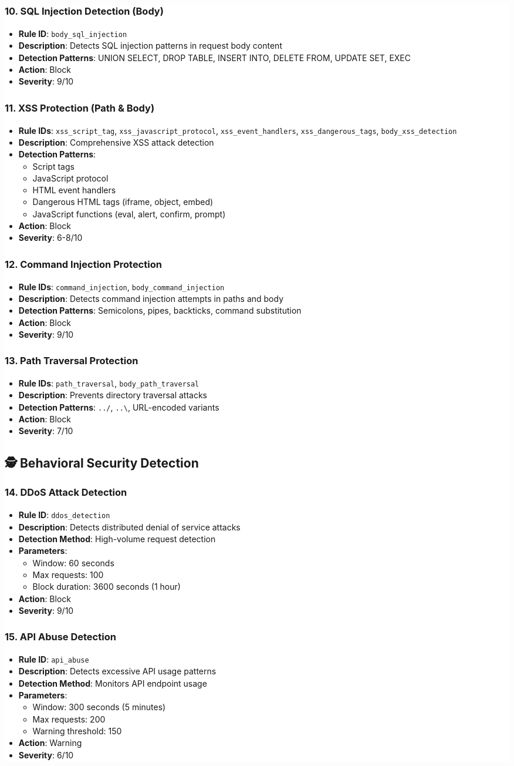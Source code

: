 ### 10. SQL Injection Detection (Body)
- **Rule ID**: `body_sql_injection`
- **Description**: Detects SQL injection patterns in request body content
- **Detection Patterns**: UNION SELECT, DROP TABLE, INSERT INTO, DELETE FROM, UPDATE SET, EXEC
- **Action**: Block
- **Severity**: 9/10

### 11. XSS Protection (Path & Body)
- **Rule IDs**: `xss_script_tag`, `xss_javascript_protocol`, `xss_event_handlers`, `xss_dangerous_tags`, `body_xss_detection`
- **Description**: Comprehensive XSS attack detection
- **Detection Patterns**:
  - Script tags
  - JavaScript protocol
  - HTML event handlers
  - Dangerous HTML tags (iframe, object, embed)
  - JavaScript functions (eval, alert, confirm, prompt)
- **Action**: Block
- **Severity**: 6-8/10

### 12. Command Injection Protection
- **Rule IDs**: `command_injection`, `body_command_injection`
- **Description**: Detects command injection attempts in paths and body
- **Detection Patterns**: Semicolons, pipes, backticks, command substitution
- **Action**: Block
- **Severity**: 9/10

### 13. Path Traversal Protection
- **Rule IDs**: `path_traversal`, `body_path_traversal`
- **Description**: Prevents directory traversal attacks
- **Detection Patterns**: `../`, `..\`, URL-encoded variants
- **Action**: Block
- **Severity**: 7/10

## 🕵️ Behavioral Security Detection

### 14. DDoS Attack Detection
- **Rule ID**: `ddos_detection`
- **Description**: Detects distributed denial of service attacks
- **Detection Method**: High-volume request detection
- **Parameters**:
  - Window: 60 seconds
  - Max requests: 100
  - Block duration: 3600 seconds (1 hour)
- **Action**: Block
- **Severity**: 9/10

### 15. API Abuse Detection
- **Rule ID**: `api_abuse`
- **Description**: Detects excessive API usage patterns
- **Detection Method**: Monitors API endpoint usage
- **Parameters**:
  - Window: 300 seconds (5 minutes)
  - Max requests: 200
  - Warning threshold: 150
- **Action**: Warning
- **Severity**: 6/10
